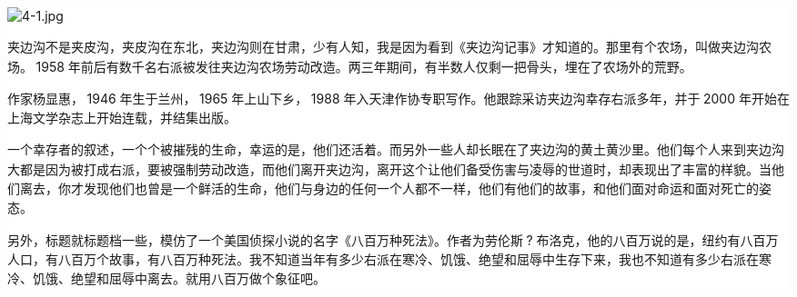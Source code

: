   <img alt="4-1.jpg" border="0" height="330" src="http://mjlsh.usc.cuhk.edu.hk/medias/contents/3139/4-1.jpg" width="590"/>
  <o:p>
  </o:p>
 </p>
 <p class="MsoNormal">
  <span lang="ZH-CN" style='font-family:宋体;mso-ascii-font-family:
"Times New Roman"'>
   夹边沟不是夹皮沟，夹皮沟在东北，夹边沟则在甘肃，少有人知，我是因为看到《夹边沟记事》才知道的。那里有个农场，叫做夹边沟农场。
  </span>
  1958
  <span lang="ZH-CN" style='font-family:宋体;mso-ascii-font-family:"Times New Roman"'>
   年前后有数千名右派被发往夹边沟农场劳动改造。两三年期间，有半数人仅剩一把骨头，埋在了农场外的荒野。
  </span>
  <o:p>
  </o:p>
 </p>
 <p class="MsoNormal">
  <span lang="ZH-CN" style='font-family:宋体;mso-ascii-font-family:
"Times New Roman"'>
   作家杨显惠，
  </span>
  1946
  <span lang="ZH-CN" style='font-family:宋体;
mso-ascii-font-family:"Times New Roman"'>
   年生于兰州，
  </span>
  1965
  <span lang="ZH-CN" style='font-family:宋体;mso-ascii-font-family:"Times New Roman"'>
   年上山下乡，
  </span>
  1988
  <span lang="ZH-CN" style='font-family:宋体;mso-ascii-font-family:"Times New Roman"'>
   年入天津作协专职写作。他跟踪采访夹边沟幸存右派多年，并于
  </span>
  2000
  <span lang="ZH-CN" style='font-family:宋体;mso-ascii-font-family:"Times New Roman"'>
   年开始在上海文学杂志上开始连载，并结集出版。
  </span>
  <o:p>
  </o:p>
 </p>
 <p class="MsoNormal">
  <span lang="ZH-CN" style='font-family:宋体;mso-ascii-font-family:
"Times New Roman"'>
   一个幸存者的叙述，一个个被摧残的生命，幸运的是，他们还活着。而另外一些人却长眠在了夹边沟的黄土黄沙里。他们每个人来到夹边沟大都是因为被打成右派，要被强制劳动改造，而他们离开夹边沟，离开这个让他们备受伤害与凌辱的世道时，却表现出了丰富的样貌。当他们离去，你才发现他们也曾是一个鲜活的生命，他们与身边的任何一个人都不一样，他们有他们的故事，和他们面对命运和面对死亡的姿态。
  </span>
  <o:p>
  </o:p>
 </p>
 <p class="MsoNormal">
  <span lang="ZH-CN" style='font-family:宋体;mso-ascii-font-family:
"Times New Roman"'>
   另外，标题就标题档一些，模仿了一个美国侦探小说的名字《八百万种死法》。作者为劳伦斯
  </span>
  ?
  <span lang="ZH-CN" style='font-family:宋体;mso-ascii-font-family:"Times New Roman"'>
   布洛克，他的八百万说的是，纽约有八百万人口，有八百万个故事，有八百万种死法。我不知道当年有多少右派在寒冷、饥饿、绝望和屈辱中生存下来，我也不知道有多少右派在寒冷、饥饿、绝望和屈辱中离去。就用八百万做个象征吧。
  </span>
  <o:p>
  </o:p>
 </p>
